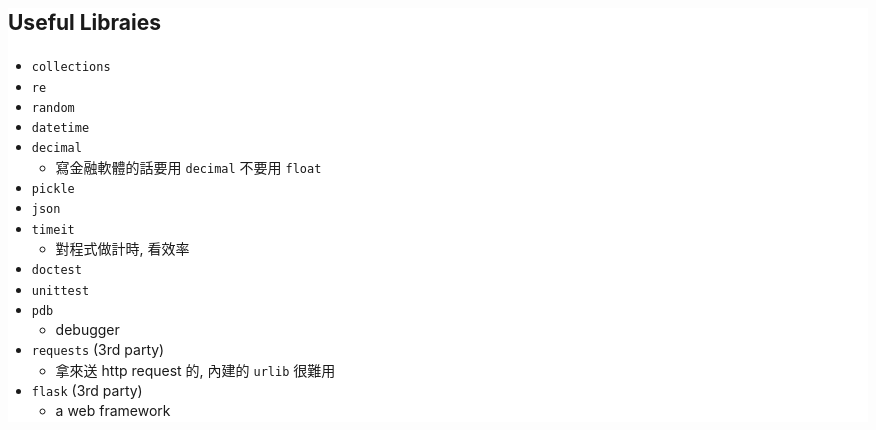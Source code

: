   
## Useful Libraies  
  
+ `collections`  
+ `re`  
+ `random`  
+ `datetime`  
+ `decimal`  
    + 寫金融軟體的話要用 `decimal` 不要用 `float`  
+ `pickle`  
+ `json`  
+ `timeit`  
    + 對程式做計時, 看效率  
+ `doctest`  
+ `unittest`  
+ `pdb`  
    + debugger  
+ `requests` (3rd party)  
    + 拿來送 http request 的, 內建的 `urlib` 很難用  
+ `flask` (3rd party)  
    + a web framework  
